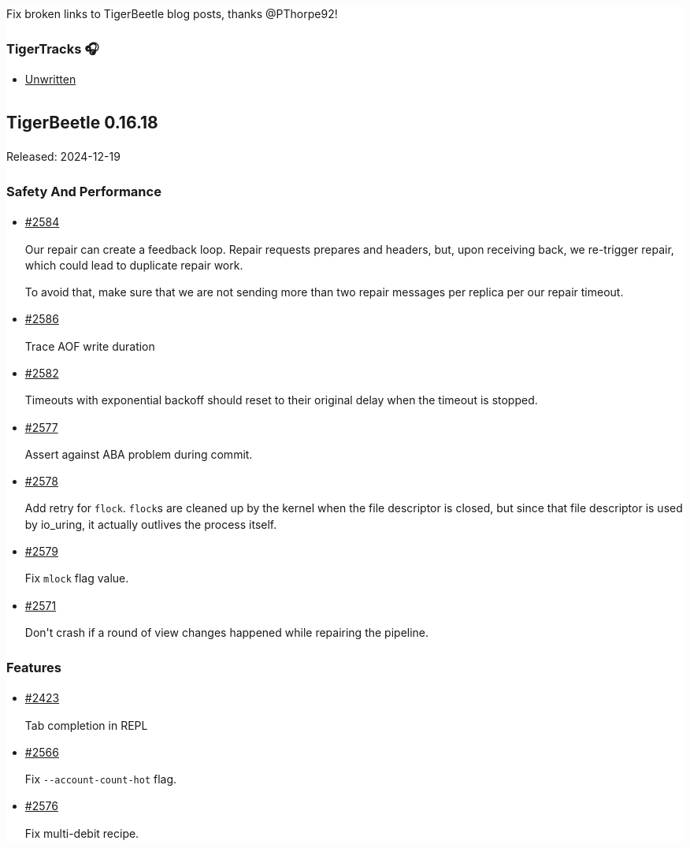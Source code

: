   Fix broken links to TigerBeetle blog posts, thanks @PThorpe92!

### TigerTracks 🎧

- [Unwritten](https://www.youtube.com/watch?v=b7k0a5hYnSI)

## TigerBeetle 0.16.18

Released: 2024-12-19

### Safety And Performance

- [#2584](https://github.com/tigerbeetle/tigerbeetle/pull/2584)

  Our repair can create a feedback loop. Repair requests prepares and headers, but, upon receiving
  back, we re-trigger repair, which could lead to duplicate repair work.

  To avoid that, make sure that we are not sending more than two repair messages per replica per our
  repair timeout.

- [#2586](https://github.com/tigerbeetle/tigerbeetle/pull/2586)

  Trace AOF write duration

- [#2582](https://github.com/tigerbeetle/tigerbeetle/pull/2582)

  Timeouts with exponential backoff should reset to their original delay when the timeout is
  stopped.

- [#2577](https://github.com/tigerbeetle/tigerbeetle/pull/2577)

  Assert against ABA problem during commit.

- [#2578](https://github.com/tigerbeetle/tigerbeetle/pull/2578)

  Add retry for `flock`. `flock`s are cleaned up by the kernel when the file descriptor is closed,
  but since that file descriptor is used by io_uring, it actually outlives the process itself.

- [#2579](https://github.com/tigerbeetle/tigerbeetle/pull/2579)

  Fix `mlock` flag value.

- [#2571](https://github.com/tigerbeetle/tigerbeetle/pull/2571)

  Don't crash if a round of view changes happened while repairing the pipeline.

### Features

- [#2423](https://github.com/tigerbeetle/tigerbeetle/pull/2423)

  Tab completion in REPL

- [#2566](https://github.com/tigerbeetle/tigerbeetle/pull/2566)

  Fix `--account-count-hot` flag.

- [#2576](https://github.com/tigerbeetle/tigerbeetle/pull/2576)

  Fix multi-debit recipe.
